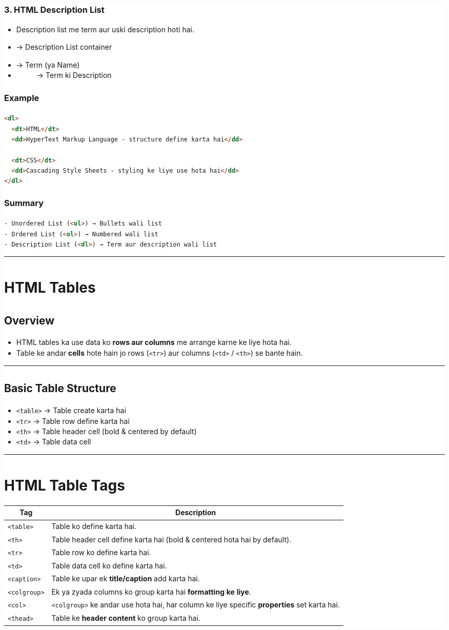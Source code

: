 
### 3. HTML Description List
- Description list me term aur uski description hoti hai.
- <dl> → Description List container
- <dt> → Term (ya Name)
- <dd> → Term ki Description

### Example
```html
<dl>
  <dt>HTML</dt>
  <dd>HyperText Markup Language - structure define karta hai</dd>

  <dt>CSS</dt>
  <dd>Cascading Style Sheets - styling ke liye use hota hai</dd>
</dl>
```

### Summary
```html
- Unordered List (<ul>) → Bullets wali list
- Ordered List (<ol>) → Numbered wali list
- Description List (<dl>) → Term aur description wali list
```

---

# HTML Tables

## Overview
- HTML tables ka use data ko **rows aur columns** me arrange karne ke liye hota hai.  
- Table ke andar **cells** hote hain jo rows (`<tr>`) aur columns (`<td>` / `<th>`) se bante hain.  

---

## Basic Table Structure
- `<table>` → Table create karta hai  
- `<tr>` → Table row define karta hai  
- `<th>` → Table header cell (bold & centered by default)  
- `<td>` → Table data cell  

---

# HTML Table Tags

| **Tag**       | **Description**                                                                               |
|---------------|-----------------------------------------------------------------------------------------------|
| `<table>`     | Table ko define karta hai.                                                                    |
| `<th>`        | Table header cell define karta hai (bold & centered hota hai by default).                     |
| `<tr>`        | Table row ko define karta hai.                                                                |
| `<td>`        | Table data cell ko define karta hai.                                                          |
| `<caption>`   | Table ke upar ek **title/caption** add karta hai.                                             |
| `<colgroup>`  | Ek ya zyada columns ko group karta hai **formatting ke liye**.                                |
| `<col>`       | `<colgroup>` ke andar use hota hai, har column ke liye specific **properties** set karta hai. |
| `<thead>`     | Table ke **header content** ko group karta hai.                                               |